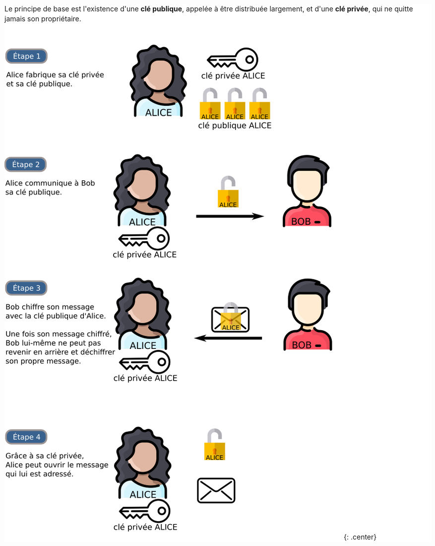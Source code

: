 Le principe de base est l'existence d'une **clé publique**, appelée à être distribuée largement, et d'une **clé privée**, qui ne quitte jamais son propriétaire. 

![image](data/asym.png){: .center}
